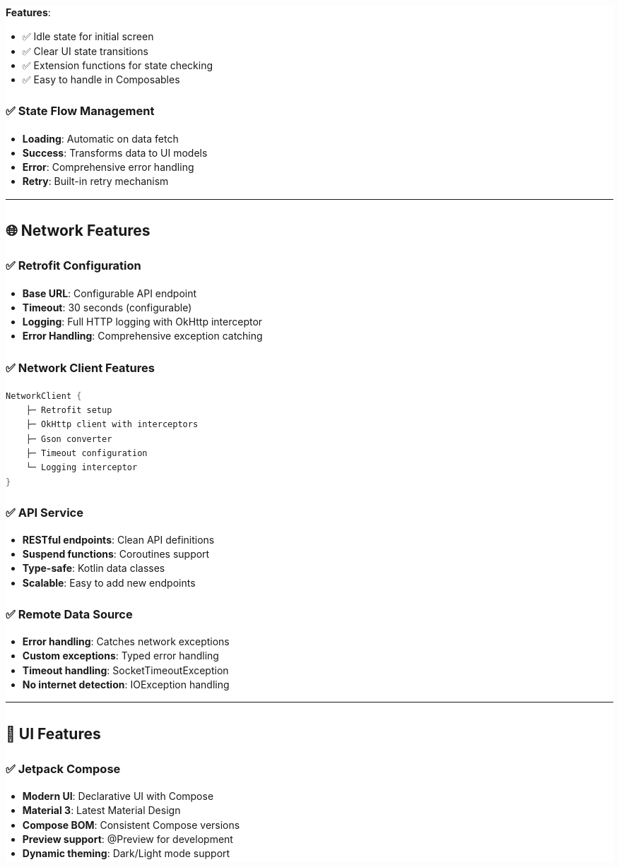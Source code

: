 **Features**:
- ✅ Idle state for initial screen
- ✅ Clear UI state transitions
- ✅ Extension functions for state checking
- ✅ Easy to handle in Composables

### ✅ State Flow Management
- **Loading**: Automatic on data fetch
- **Success**: Transforms data to UI models
- **Error**: Comprehensive error handling
- **Retry**: Built-in retry mechanism

---

## 🌐 Network Features

### ✅ Retrofit Configuration
- **Base URL**: Configurable API endpoint
- **Timeout**: 30 seconds (configurable)
- **Logging**: Full HTTP logging with OkHttp interceptor
- **Error Handling**: Comprehensive exception catching

### ✅ Network Client Features
```kotlin
NetworkClient {
    ├─ Retrofit setup
    ├─ OkHttp client with interceptors
    ├─ Gson converter
    ├─ Timeout configuration
    └─ Logging interceptor
}
```

### ✅ API Service
- **RESTful endpoints**: Clean API definitions
- **Suspend functions**: Coroutines support
- **Type-safe**: Kotlin data classes
- **Scalable**: Easy to add new endpoints

### ✅ Remote Data Source
- **Error handling**: Catches network exceptions
- **Custom exceptions**: Typed error handling
- **Timeout handling**: SocketTimeoutException
- **No internet detection**: IOException handling

---

## 🎨 UI Features

### ✅ Jetpack Compose
- **Modern UI**: Declarative UI with Compose
- **Material 3**: Latest Material Design
- **Compose BOM**: Consistent Compose versions
- **Preview support**: @Preview for development
- **Dynamic theming**: Dark/Light mode support
